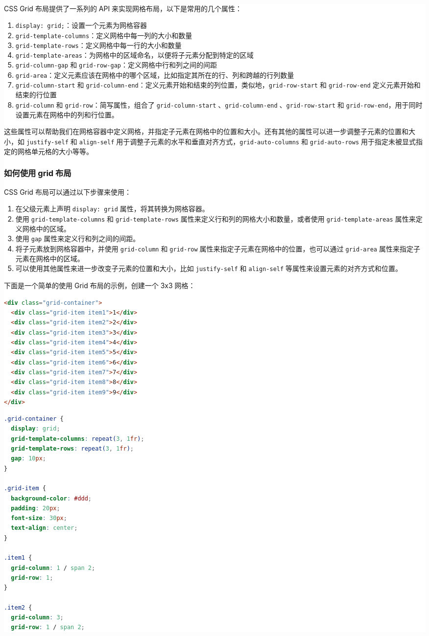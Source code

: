 CSS Grid 布局提供了一系列的 API 来实现网格布局，以下是常用的几个属性：

1. `display: grid;`：设置一个元素为网格容器
2. `grid-template-columns`：定义网格中每一列的大小和数量
3. `grid-template-rows`：定义网格中每一行的大小和数量
4. `grid-template-areas`：为网格中的区域命名，以便将子元素分配到特定的区域
5. `grid-column-gap` 和 `grid-row-gap`：定义网格中行和列之间的间距
6. `grid-area`：定义元素应该在网格中的哪个区域，比如指定其所在的行、列和跨越的行列数量
7. `grid-column-start` 和 `grid-column-end`：定义元素开始和结束的列位置，类似地，`grid-row-start` 和 `grid-row-end` 定义元素开始和结束的行位置
8. `grid-column` 和 `grid-row`：简写属性，组合了 `grid-column-start` 、`grid-column-end` 、`grid-row-start` 和 `grid-row-end`，用于同时设置元素在网格中的列和行位置。

这些属性可以帮助我们在网格容器中定义网格，并指定子元素在网格中的位置和大小。还有其他的属性可以进一步调整子元素的位置和大小，如 `justify-self` 和 `align-self` 用于调整子元素的水平和垂直对齐方式，`grid-auto-columns` 和 `grid-auto-rows` 用于指定未被显式指定的网格单元格的大小等等。


### 如何使用 grid 布局

CSS Grid 布局可以通过以下步骤来使用：

1. 在父级元素上声明 `display: grid` 属性，将其转换为网格容器。
2. 使用 `grid-template-columns` 和 `grid-template-rows` 属性来定义行和列的网格大小和数量，或者使用 `grid-template-areas` 属性来定义网格中的区域。
3. 使用 `gap` 属性来定义行和列之间的间距。
4. 将子元素放到网格容器中，并使用 `grid-column` 和 `grid-row` 属性来指定子元素在网格中的位置，也可以通过 `grid-area` 属性来指定子元素在网格中的区域。
5. 可以使用其他属性来进一步改变子元素的位置和大小，比如 `justify-self` 和 `align-self` 等属性来设置元素的对齐方式和位置。

下面是一个简单的使用 Grid 布局的示例，创建一个 3x3 网格：

```html
<div class="grid-container">
  <div class="grid-item item1">1</div>
  <div class="grid-item item2">2</div>
  <div class="grid-item item3">3</div>
  <div class="grid-item item4">4</div>
  <div class="grid-item item5">5</div>
  <div class="grid-item item6">6</div>
  <div class="grid-item item7">7</div>
  <div class="grid-item item8">8</div>
  <div class="grid-item item9">9</div>
</div>
```

```css
.grid-container {
  display: grid;
  grid-template-columns: repeat(3, 1fr);
  grid-template-rows: repeat(3, 1fr);
  gap: 10px;
}

.grid-item {
  background-color: #ddd;
  padding: 20px;
  font-size: 30px;
  text-align: center;
}

.item1 {
  grid-column: 1 / span 2;
  grid-row: 1;
}

.item2 {
  grid-column: 3;
  grid-row: 1 / span 2;
```